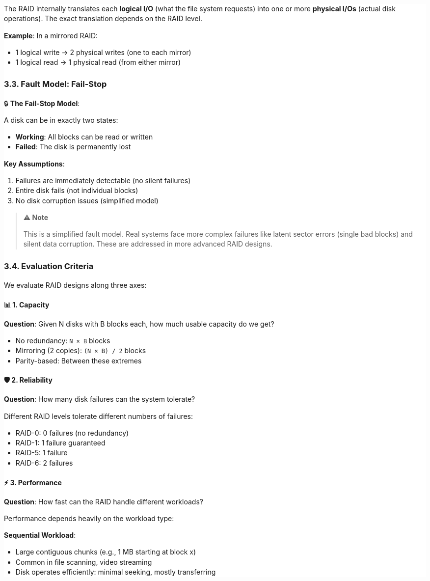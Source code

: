 The RAID internally translates each **logical I/O** (what the file system requests) into one or more **physical I/Os** (actual disk operations). The exact translation depends on the RAID level.

**Example**: In a mirrored RAID:
- 1 logical write → 2 physical writes (one to each mirror)
- 1 logical read → 1 physical read (from either mirror)

### 3.3. Fault Model: Fail-Stop

🔒 **The Fail-Stop Model**:

A disk can be in exactly two states:
- **Working**: All blocks can be read or written
- **Failed**: The disk is permanently lost

**Key Assumptions**:
1. Failures are immediately detectable (no silent failures)
2. Entire disk fails (not individual blocks)
3. No disk corruption issues (simplified model)

> **⚠️ Note**
>
> This is a simplified fault model. Real systems face more complex failures like latent sector errors (single bad blocks) and silent data corruption. These are addressed in more advanced RAID designs.

### 3.4. Evaluation Criteria

We evaluate RAID designs along three axes:

#### 📊 1. Capacity

**Question**: Given N disks with B blocks each, how much usable capacity do we get?

- No redundancy: `N × B` blocks
- Mirroring (2 copies): `(N × B) / 2` blocks
- Parity-based: Between these extremes

#### 🛡️ 2. Reliability

**Question**: How many disk failures can the system tolerate?

Different RAID levels tolerate different numbers of failures:
- RAID-0: 0 failures (no redundancy)
- RAID-1: 1 failure guaranteed
- RAID-5: 1 failure
- RAID-6: 2 failures

#### ⚡ 3. Performance

**Question**: How fast can the RAID handle different workloads?

Performance depends heavily on the workload type:

**Sequential Workload**:
- Large contiguous chunks (e.g., 1 MB starting at block x)
- Common in file scanning, video streaming
- Disk operates efficiently: minimal seeking, mostly transferring

